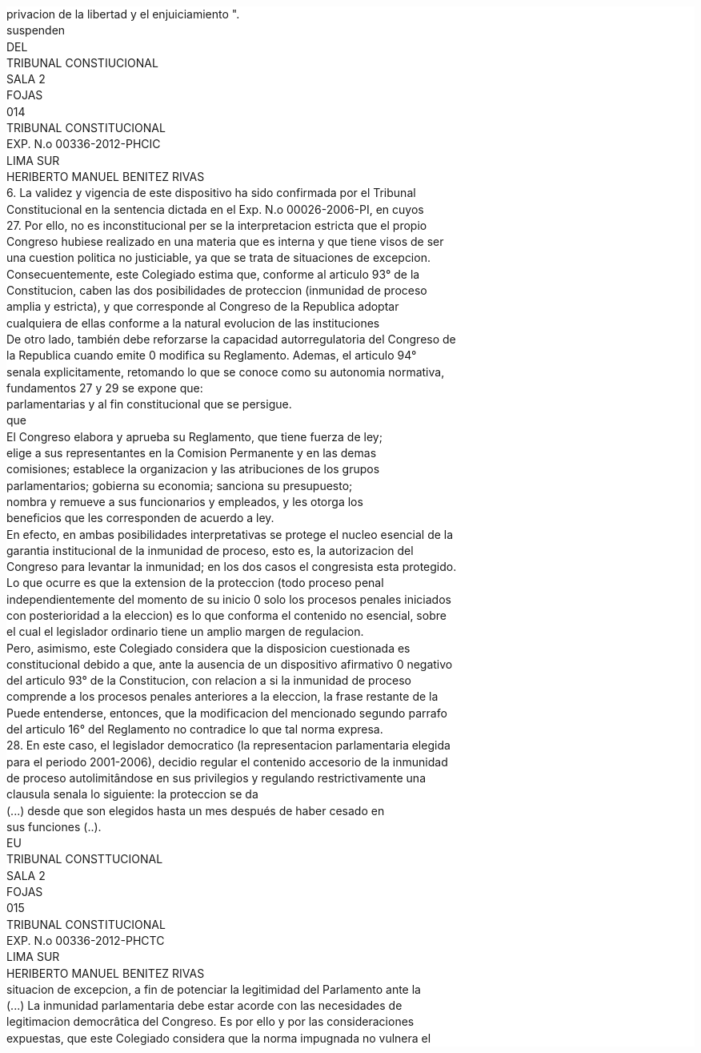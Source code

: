 privacion de la libertad y el enjuiciamiento ".  
suspenden  
DEL  
TRIBUNAL CONSTIUCIONAL  
SALA 2  
FOJAS  
014  
TRIBUNAL CONSTITUCIONAL  
EXP. N.o 00336-2012-PHCIC  
LIMA SUR  
HERIBERTO MANUEL BENITEZ RIVAS  
6. La validez y vigencia de este dispositivo ha sido confirmada por el Tribunal  
Constitucional en la sentencia dictada en el Exp. N.o 00026-2006-PI, en cuyos  
27. Por ello, no es inconstitucional per se la interpretacion estricta que el propio  
Congreso hubiese realizado en una materia que es interna y que tiene visos de ser  
una cuestion politica no justiciable, ya que se trata de situaciones de excepcion.  
Consecuentemente, este Colegiado estima que, conforme al articulo 93° de la  
Constitucion, caben las dos posibilidades de proteccion (inmunidad de proceso  
amplia y estricta), y que corresponde al Congreso de la Republica adoptar  
cualquiera de ellas conforme a la natural evolucion de las instituciones  
De otro lado, también debe reforzarse la capacidad autorregulatoria del Congreso de  
la Republica cuando emite 0 modifica su Reglamento. Ademas, el articulo 94°  
senala explicitamente, retomando lo que se conoce como su autonomia normativa,  
fundamentos 27 y 29 se expone que:  
parlamentarias y al fin constitucional que se persigue.  
que  
El Congreso elabora y aprueba su Reglamento, que tiene fuerza de ley;  
elige a sus representantes en la Comision Permanente y en las demas  
comisiones; establece la organizacion y las atribuciones de los grupos  
parlamentarios; gobierna su economia; sanciona su presupuesto;  
nombra y remueve a sus funcionarios y empleados, y les otorga los  
beneficios que les corresponden de acuerdo a ley.  
En efecto, en ambas posibilidades interpretativas se protege el nucleo esencial de la  
garantia institucional de la inmunidad de proceso, esto es, la autorizacion del  
Congreso para levantar la inmunidad; en los dos casos el congresista esta protegido.  
Lo que ocurre es que la extension de la proteccion (todo proceso penal  
independientemente del momento de su inicio 0 solo los procesos penales iniciados  
con posterioridad a la eleccion) es lo que conforma el contenido no esencial, sobre  
el cual el legislador ordinario tiene un amplio margen de regulacion.  
Pero, asimismo, este Colegiado considera que la disposicion cuestionada es  
constitucional debido a que, ante la ausencia de un dispositivo afirmativo 0 negativo  
del articulo 93° de la Constitucion, con relacion a si la inmunidad de proceso  
comprende a los procesos penales anteriores a la eleccion, la frase restante de la  
Puede entenderse, entonces, que la modificacion del mencionado segundo parrafo  
del articulo 16° del Reglamento no contradice lo que tal norma expresa.  
28. En este caso, el legislador democratico (la representacion parlamentaria elegida  
para el periodo 2001-2006), decidio regular el contenido accesorio de la inmunidad  
de proceso autolimitândose en sus privilegios y regulando restrictivamente una  
clausula senala lo siguiente: la proteccion se da  
(...) desde que son elegidos hasta un mes después de haber cesado en  
sus funciones (..).  
EU  
TRIBUNAL CONSTTUCIONAL  
SALA 2  
FOJAS  
015  
TRIBUNAL CONSTITUCIONAL  
EXP. N.o 00336-2012-PHCTC  
LIMA SUR  
HERIBERTO MANUEL BENITEZ RIVAS  
situacion de excepcion, a fin de potenciar la legitimidad del Parlamento ante la  
(...) La inmunidad parlamentaria debe estar acorde con las necesidades de  
legitimacion democrâtica del Congreso. Es por ello y por las consideraciones  
expuestas, que este Colegiado considera que la norma impugnada no vulnera el  